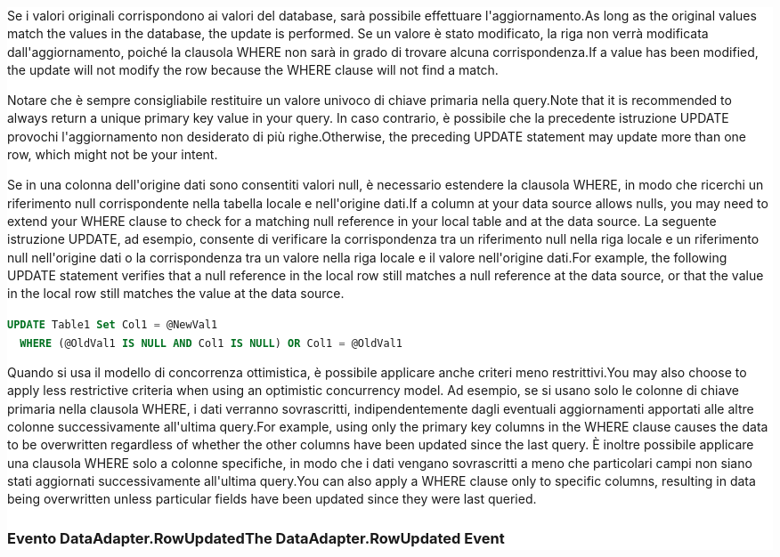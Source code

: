  <span data-ttu-id="0f487-193">Se i valori originali corrispondono ai valori del database, sarà possibile effettuare l'aggiornamento.</span><span class="sxs-lookup"><span data-stu-id="0f487-193">As long as the original values match the values in the database, the update is performed.</span></span> <span data-ttu-id="0f487-194">Se un valore è stato modificato, la riga non verrà modificata dall'aggiornamento, poiché la clausola WHERE non sarà in grado di trovare alcuna corrispondenza.</span><span class="sxs-lookup"><span data-stu-id="0f487-194">If a value has been modified, the update will not modify the row because the WHERE clause will not find a match.</span></span>  
  
 <span data-ttu-id="0f487-195">Notare che è sempre consigliabile restituire un valore univoco di chiave primaria nella query.</span><span class="sxs-lookup"><span data-stu-id="0f487-195">Note that it is recommended to always return a unique primary key value in your query.</span></span> <span data-ttu-id="0f487-196">In caso contrario, è possibile che la precedente istruzione UPDATE provochi l'aggiornamento non desiderato di più righe.</span><span class="sxs-lookup"><span data-stu-id="0f487-196">Otherwise, the preceding UPDATE statement may update more than one row, which might not be your intent.</span></span>  
  
 <span data-ttu-id="0f487-197">Se in una colonna dell'origine dati sono consentiti valori null, è necessario estendere la clausola WHERE, in modo che ricerchi un riferimento null corrispondente nella tabella locale e nell'origine dati.</span><span class="sxs-lookup"><span data-stu-id="0f487-197">If a column at your data source allows nulls, you may need to extend your WHERE clause to check for a matching null reference in your local table and at the data source.</span></span> <span data-ttu-id="0f487-198">La seguente istruzione UPDATE, ad esempio, consente di verificare la corrispondenza tra un riferimento null nella riga locale e un riferimento null nell'origine dati o la corrispondenza tra un valore nella riga locale e il valore nell'origine dati.</span><span class="sxs-lookup"><span data-stu-id="0f487-198">For example, the following UPDATE statement verifies that a null reference in the local row still matches a null reference at the data source, or that the value in the local row still matches the value at the data source.</span></span>  
  
```sql
UPDATE Table1 Set Col1 = @NewVal1  
  WHERE (@OldVal1 IS NULL AND Col1 IS NULL) OR Col1 = @OldVal1  
```  
  
 <span data-ttu-id="0f487-199">Quando si usa il modello di concorrenza ottimistica, è possibile applicare anche criteri meno restrittivi.</span><span class="sxs-lookup"><span data-stu-id="0f487-199">You may also choose to apply less restrictive criteria when using an optimistic concurrency model.</span></span> <span data-ttu-id="0f487-200">Ad esempio, se si usano solo le colonne di chiave primaria nella clausola WHERE, i dati verranno sovrascritti, indipendentemente dagli eventuali aggiornamenti apportati alle altre colonne successivamente all'ultima query.</span><span class="sxs-lookup"><span data-stu-id="0f487-200">For example, using only the primary key columns in the WHERE clause causes the data to be overwritten regardless of whether the other columns have been updated since the last query.</span></span> <span data-ttu-id="0f487-201">È inoltre possibile applicare una clausola WHERE solo a colonne specifiche, in modo che i dati vengano sovrascritti a meno che particolari campi non siano stati aggiornati successivamente all'ultima query.</span><span class="sxs-lookup"><span data-stu-id="0f487-201">You can also apply a WHERE clause only to specific columns, resulting in data being overwritten unless particular fields have been updated since they were last queried.</span></span>  
  
### <a name="the-dataadapterrowupdated-event"></a><span data-ttu-id="0f487-202">Evento DataAdapter.RowUpdated</span><span class="sxs-lookup"><span data-stu-id="0f487-202">The DataAdapter.RowUpdated Event</span></span>  